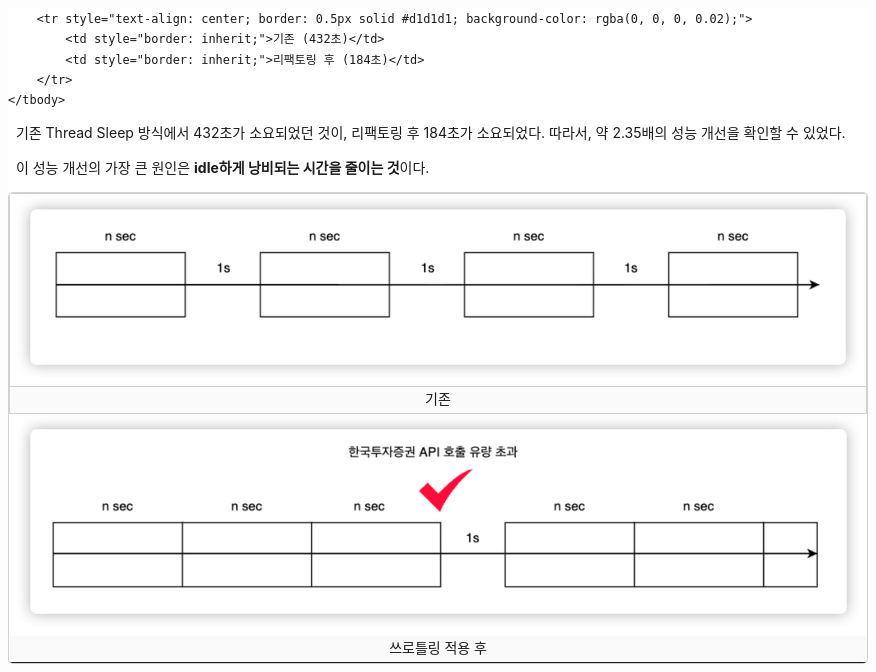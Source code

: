         <tr style="text-align: center; border: 0.5px solid #d1d1d1; background-color: rgba(0, 0, 0, 0.02);">
            <td style="border: inherit;">기존 (432초)</td>
            <td style="border: inherit;">리팩토링 후 (184초)</td>
        </tr>
    </tbody>
</table>

&nbsp; 기존 Thread Sleep 방식에서 432초가 소요되었던 것이, 리팩토링 후 184초가 소요되었다. 따라서, 약 2.35배의 성능 개선을 확인할 수 있었다.

&nbsp; 이 성능 개선의 가장 큰 원인은 **idle하게 낭비되는 시간을 줄이는 것**이다.

<table style="border: 0.5px solid #d1d1d1; border-radius: 5px;" >
    <tbody>
        <tr style="border: 0.5px solid #d1d1d1;">
            <td>
                <img src="/assets/img/docs/web/kis-api-throttling/thread-sleep-diagram.png" alt="thread-sleep-digram" />    
            </td>
        </tr>
        <tr style="text-align: center; border: 0.5px solid #d1d1d1; background-color: rgba(0, 0, 0, 0.02);">
            <td>기존</td>
        </tr>
        <tr>
            <td>
                <img src="/assets/img/docs/web/kis-api-throttling/throttling-diagram.png" alt="throttling-diagram" />
            </td>
        </tr>
        <tr style="text-align: center; background-color: rgba(0, 0, 0, 0.02);">
            <td>쓰로틀링 적용 후</td>
        </tr>
    </tbody>
</table>
